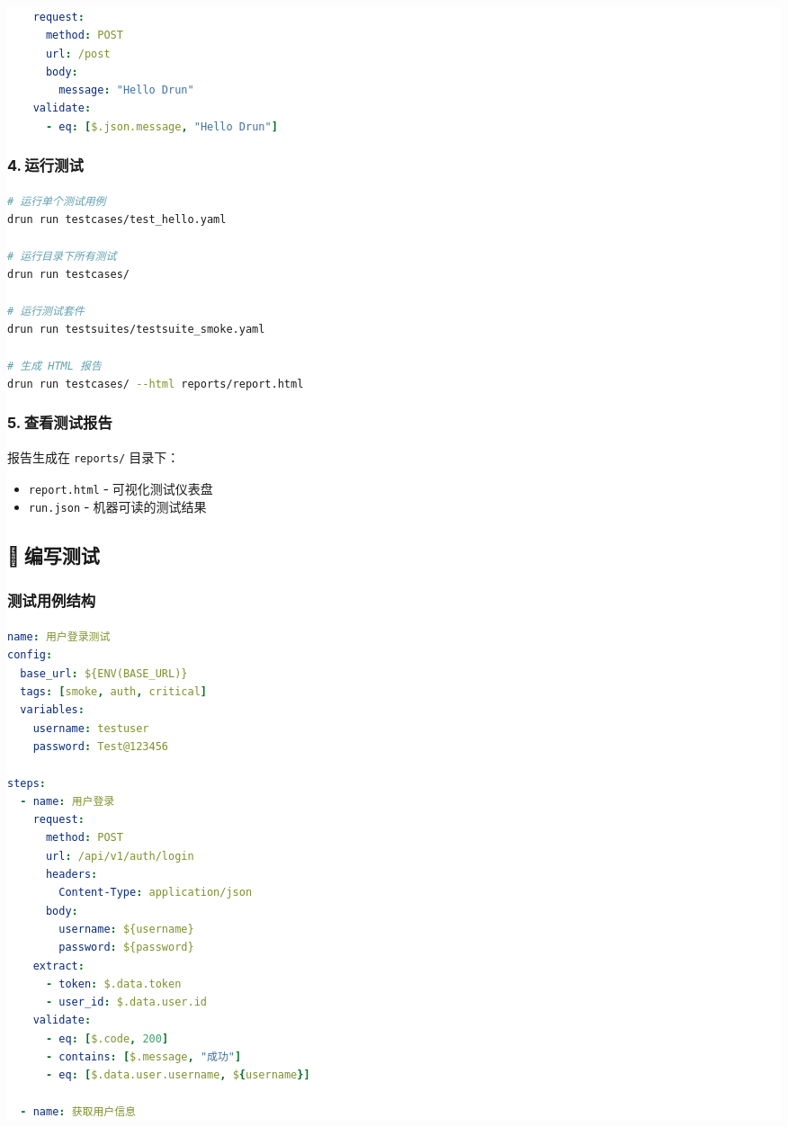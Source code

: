 ```yaml
    request:
      method: POST
      url: /post
      body:
        message: "Hello Drun"
    validate:
      - eq: [$.json.message, "Hello Drun"]
```

### 4. 运行测试

```bash
# 运行单个测试用例
drun run testcases/test_hello.yaml

# 运行目录下所有测试
drun run testcases/

# 运行测试套件
drun run testsuites/testsuite_smoke.yaml

# 生成 HTML 报告
drun run testcases/ --html reports/report.html
```

### 5. 查看测试报告

报告生成在 `reports/` 目录下：
- `report.html` - 可视化测试仪表盘
- `run.json` - 机器可读的测试结果

## 📝 编写测试

### 测试用例结构

```yaml
name: 用户登录测试
config:
  base_url: ${ENV(BASE_URL)}
  tags: [smoke, auth, critical]
  variables:
    username: testuser
    password: Test@123456

steps:
  - name: 用户登录
    request:
      method: POST
      url: /api/v1/auth/login
      headers:
        Content-Type: application/json
      body:
        username: ${username}
        password: ${password}
    extract:
      - token: $.data.token
      - user_id: $.data.user.id
    validate:
      - eq: [$.code, 200]
      - contains: [$.message, "成功"]
      - eq: [$.data.user.username, ${username}]

  - name: 获取用户信息
```